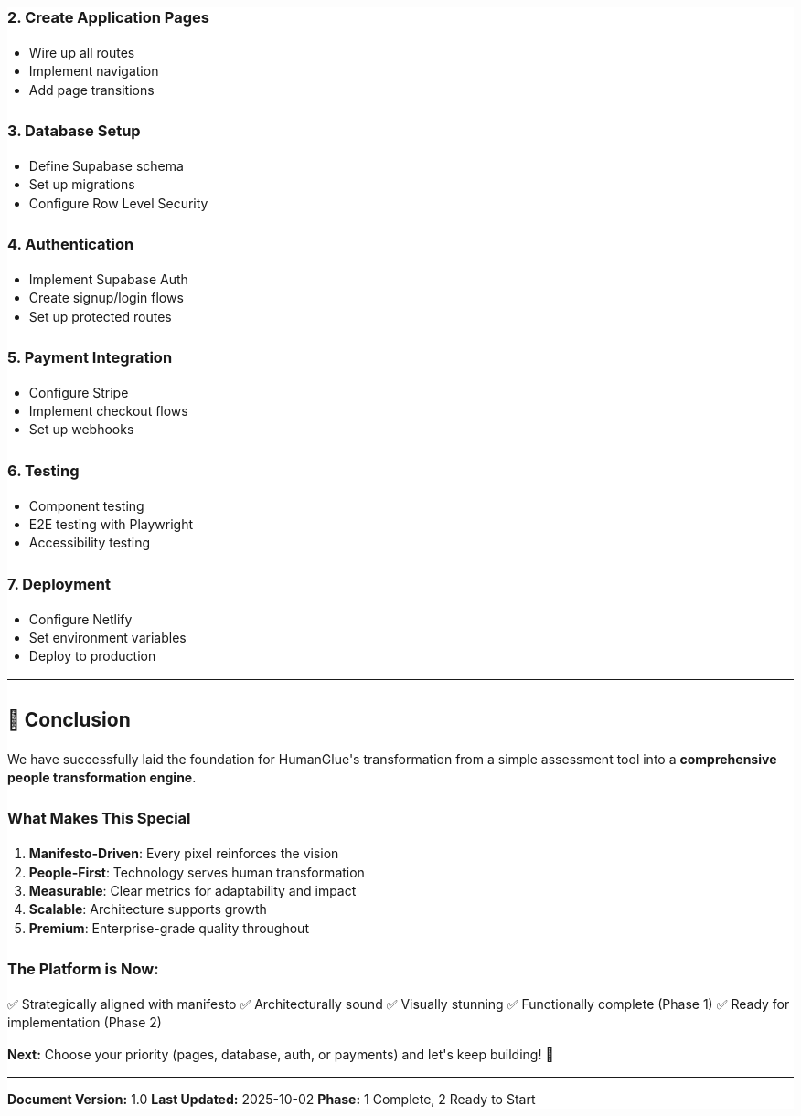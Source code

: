 ### 2. Create Application Pages
- Wire up all routes
- Implement navigation
- Add page transitions

### 3. Database Setup
- Define Supabase schema
- Set up migrations
- Configure Row Level Security

### 4. Authentication
- Implement Supabase Auth
- Create signup/login flows
- Set up protected routes

### 5. Payment Integration
- Configure Stripe
- Implement checkout flows
- Set up webhooks

### 6. Testing
- Component testing
- E2E testing with Playwright
- Accessibility testing

### 7. Deployment
- Configure Netlify
- Set environment variables
- Deploy to production

---

## 🎉 Conclusion

We have successfully laid the foundation for HumanGlue's transformation from a simple assessment tool into a **comprehensive people transformation engine**.

### What Makes This Special

1. **Manifesto-Driven**: Every pixel reinforces the vision
2. **People-First**: Technology serves human transformation
3. **Measurable**: Clear metrics for adaptability and impact
4. **Scalable**: Architecture supports growth
5. **Premium**: Enterprise-grade quality throughout

### The Platform is Now:
✅ Strategically aligned with manifesto
✅ Architecturally sound
✅ Visually stunning
✅ Functionally complete (Phase 1)
✅ Ready for implementation (Phase 2)

**Next:** Choose your priority (pages, database, auth, or payments) and let's keep building! 🚀

---

**Document Version:** 1.0
**Last Updated:** 2025-10-02
**Phase:** 1 Complete, 2 Ready to Start
